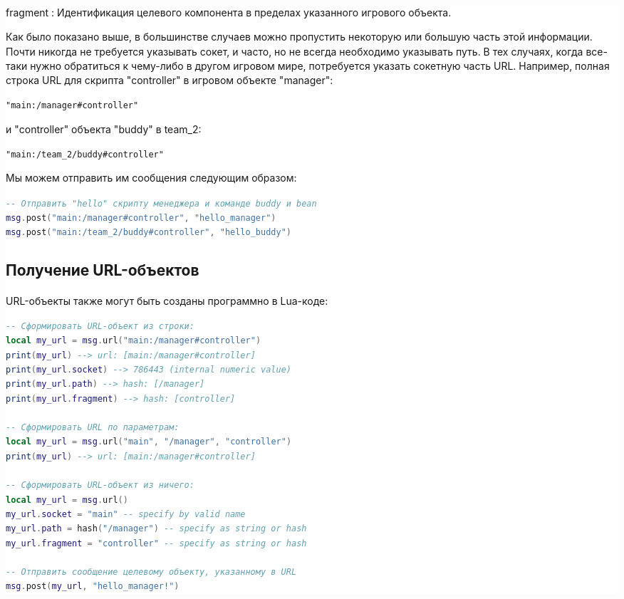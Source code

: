 fragment
: Идентификация целевого компонента в пределах указанного игрового объекта.

Как было показано выше, в большинстве случаев можно пропустить некоторую или большую часть этой информации. Почти никогда не требуется указывать сокет, и часто, но не всегда необходимо указывать путь. В тех случаях, когда все-таки нужно обратиться к чему-либо в другом игровом мире, потребуется указать сокетную часть URL. Например, полная строка URL для скрипта "controller" в игровом объекте "manager":

`"main:/manager#controller"`

и "controller" объекта "buddy" в team_2:

`"main:/team_2/buddy#controller"`

Мы можем отправить им сообщения следующим образом:

```lua
-- Отправить "hello" скрипту менеджера и команде buddy и bean
msg.post("main:/manager#controller", "hello_manager")
msg.post("main:/team_2/buddy#controller", "hello_buddy")
```

## Получение URL-объектов

URL-объекты также могут быть созданы программно в Lua-коде:

```lua
-- Сформировать URL-объект из строки:
local my_url = msg.url("main:/manager#controller")
print(my_url) --> url: [main:/manager#controller]
print(my_url.socket) --> 786443 (internal numeric value)
print(my_url.path) --> hash: [/manager]
print(my_url.fragment) --> hash: [controller]

-- Сформировать URL по параметрам:
local my_url = msg.url("main", "/manager", "controller")
print(my_url) --> url: [main:/manager#controller]

-- Сформировать URL-объект из ничего:
local my_url = msg.url()
my_url.socket = "main" -- specify by valid name
my_url.path = hash("/manager") -- specify as string or hash
my_url.fragment = "controller" -- specify as string or hash

-- Отправить сообщение целевому объекту, указанному в URL
msg.post(my_url, "hello_manager!")
```